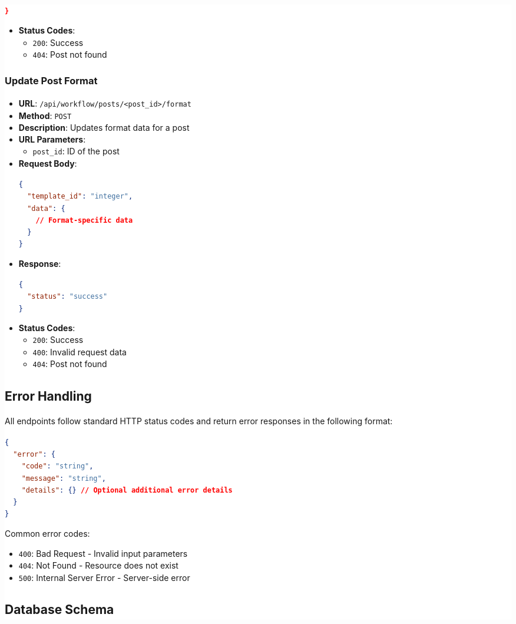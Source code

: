   ```json
  }
  ```
- **Status Codes**:
  - `200`: Success
  - `404`: Post not found

### Update Post Format
- **URL**: `/api/workflow/posts/<post_id>/format`
- **Method**: `POST`
- **Description**: Updates format data for a post
- **URL Parameters**:
  - `post_id`: ID of the post
- **Request Body**:
  ```json
  {
    "template_id": "integer",
    "data": {
      // Format-specific data
    }
  }
  ```
- **Response**:
  ```json
  {
    "status": "success"
  }
  ```
- **Status Codes**:
  - `200`: Success
  - `400`: Invalid request data
  - `404`: Post not found

## Error Handling

All endpoints follow standard HTTP status codes and return error responses in the following format:

```json
{
  "error": {
    "code": "string",
    "message": "string",
    "details": {} // Optional additional error details
  }
}
```

Common error codes:
- `400`: Bad Request - Invalid input parameters
- `404`: Not Found - Resource does not exist
- `500`: Internal Server Error - Server-side error

## Database Schema
